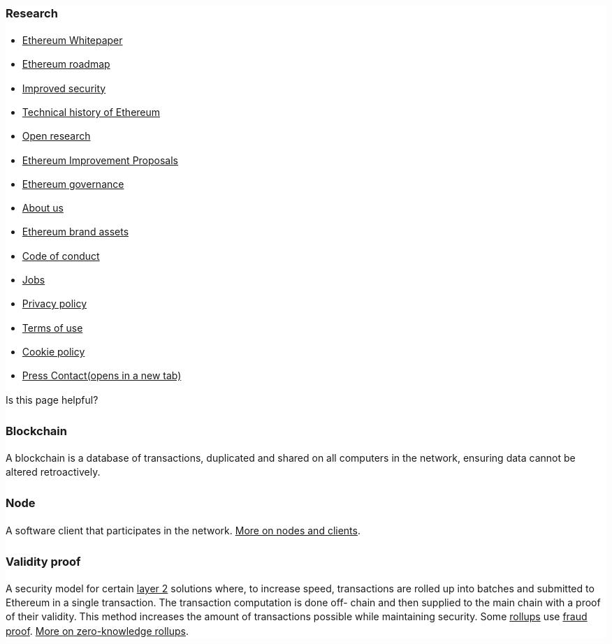 ### Research

  * [Ethereum Whitepaper](/en/whitepaper/)
  * [Ethereum roadmap](/en/roadmap/)
  * [Improved security](/en/roadmap/security/)
  * [Technical history of Ethereum](/en/history/)
  * [Open research](/en/community/research/)
  * [Ethereum Improvement Proposals](/en/eips/)
  * [Ethereum governance](/en/governance/)

  * [About us](/en/about/)
  * [Ethereum brand assets](/en/assets/)
  * [Code of conduct](/en/community/code-of-conduct/)
  * [Jobs](/en/about/#open-jobs)
  * [Privacy policy](/en/privacy-policy/)
  * [Terms of use](/en/terms-of-use/)
  * [Cookie policy](/en/cookie-policy/)
  * [Press Contact(opens in a new tab)](mailto:press@ethereum.org)

Is this page helpful?

### Blockchain

A blockchain is a database of transactions, duplicated and shared on all
computers in the network, ensuring data cannot be altered retroactively.

### Node

A software client that participates in the network. [More on nodes and
clients](/en/developers/docs/nodes-and-clients/).

### Validity proof

A security model for certain [layer 2](/en/glossary/#layer-2) solutions where,
to increase speed, transactions are rolled up into batches and submitted to
Ethereum in a single transaction. The transaction computation is done off-
chain and then supplied to the main chain with a proof of their validity. This
method increases the amount of transactions possible while maintaining
security. Some [rollups](/en/glossary/#rollups) use [fraud
proof](/en/glossary/#fraud-proof). [More on zero-knowledge
rollups](/en/developers/docs/scaling/zk-rollups/).

